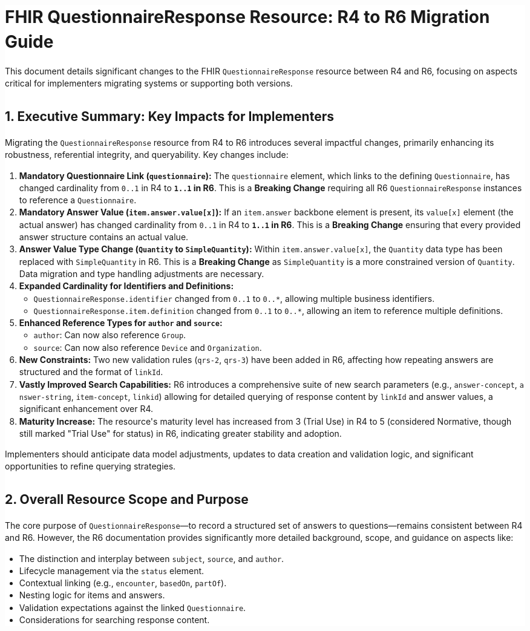 # FHIR QuestionnaireResponse Resource: R4 to R6 Migration Guide

This document details significant changes to the FHIR `QuestionnaireResponse` resource between R4 and R6, focusing on aspects critical for implementers migrating systems or supporting both versions.

## 1. Executive Summary: Key Impacts for Implementers

Migrating the `QuestionnaireResponse` resource from R4 to R6 introduces several impactful changes, primarily enhancing its robustness, referential integrity, and queryability. Key changes include:

1.  **Mandatory Questionnaire Link (`questionnaire`):** The `questionnaire` element, which links to the defining `Questionnaire`, has changed cardinality from `0..1` in R4 to **`1..1` in R6**. This is a **Breaking Change** requiring all R6 `QuestionnaireResponse` instances to reference a `Questionnaire`.
2.  **Mandatory Answer Value (`item.answer.value[x]`):** If an `item.answer` backbone element is present, its `value[x]` element (the actual answer) has changed cardinality from `0..1` in R4 to **`1..1` in R6**. This is a **Breaking Change** ensuring that every provided answer structure contains an actual value.
3.  **Answer Value Type Change (`Quantity` to `SimpleQuantity`):** Within `item.answer.value[x]`, the `Quantity` data type has been replaced with `SimpleQuantity` in R6. This is a **Breaking Change** as `SimpleQuantity` is a more constrained version of `Quantity`. Data migration and type handling adjustments are necessary.
4.  **Expanded Cardinality for Identifiers and Definitions:**
    *   `QuestionnaireResponse.identifier` changed from `0..1` to `0..*`, allowing multiple business identifiers.
    *   `QuestionnaireResponse.item.definition` changed from `0..1` to `0..*`, allowing an item to reference multiple definitions.
5.  **Enhanced Reference Types for `author` and `source`:**
    *   `author`: Can now also reference `Group`.
    *   `source`: Can now also reference `Device` and `Organization`.
6.  **New Constraints:** Two new validation rules (`qrs-2`, `qrs-3`) have been added in R6, affecting how repeating answers are structured and the format of `linkId`.
7.  **Vastly Improved Search Capabilities:** R6 introduces a comprehensive suite of new search parameters (e.g., `answer-concept`, `answer-string`, `item-concept`, `linkid`) allowing for detailed querying of response content by `linkId` and answer values, a significant enhancement over R4.
8.  **Maturity Increase:** The resource's maturity level has increased from 3 (Trial Use) in R4 to 5 (considered Normative, though still marked "Trial Use" for status) in R6, indicating greater stability and adoption.

Implementers should anticipate data model adjustments, updates to data creation and validation logic, and significant opportunities to refine querying strategies.

## 2. Overall Resource Scope and Purpose

The core purpose of `QuestionnaireResponse`—to record a structured set of answers to questions—remains consistent between R4 and R6. However, the R6 documentation provides significantly more detailed background, scope, and guidance on aspects like:

*   The distinction and interplay between `subject`, `source`, and `author`.
*   Lifecycle management via the `status` element.
*   Contextual linking (e.g., `encounter`, `basedOn`, `partOf`).
*   Nesting logic for items and answers.
*   Validation expectations against the linked `Questionnaire`.
*   Considerations for searching response content.

